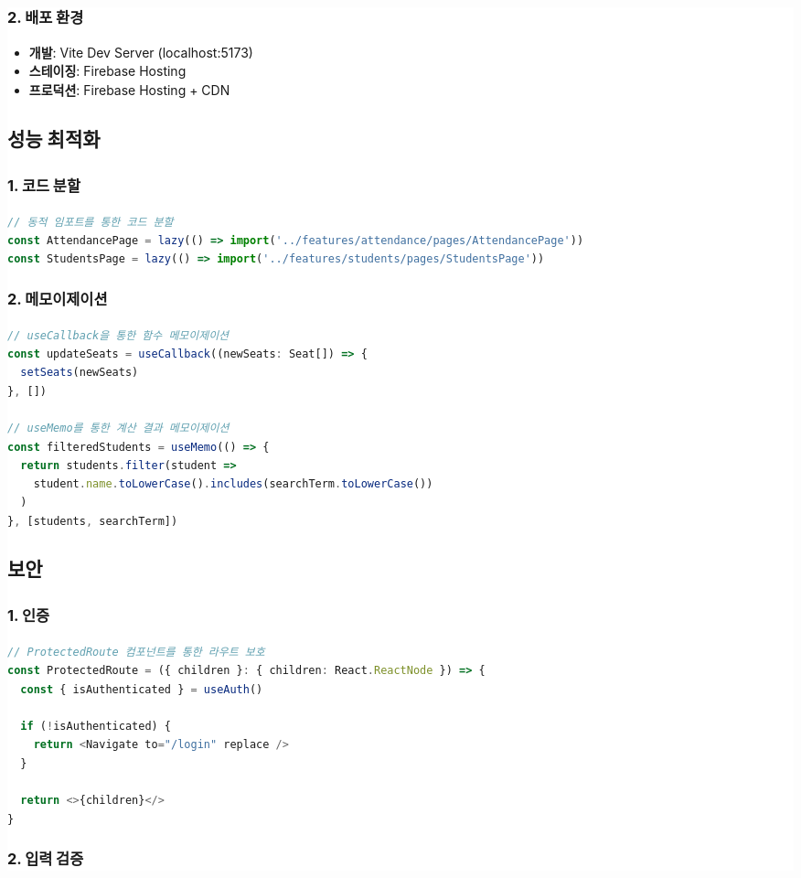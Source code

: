 ### 2. 배포 환경

- **개발**: Vite Dev Server (localhost:5173)
- **스테이징**: Firebase Hosting
- **프로덕션**: Firebase Hosting + CDN

## 성능 최적화

### 1. 코드 분할

```typescript
// 동적 임포트를 통한 코드 분할
const AttendancePage = lazy(() => import('../features/attendance/pages/AttendancePage'))
const StudentsPage = lazy(() => import('../features/students/pages/StudentsPage'))
```

### 2. 메모이제이션

```typescript
// useCallback을 통한 함수 메모이제이션
const updateSeats = useCallback((newSeats: Seat[]) => {
  setSeats(newSeats)
}, [])

// useMemo를 통한 계산 결과 메모이제이션
const filteredStudents = useMemo(() => {
  return students.filter(student => 
    student.name.toLowerCase().includes(searchTerm.toLowerCase())
  )
}, [students, searchTerm])
```

## 보안

### 1. 인증

```typescript
// ProtectedRoute 컴포넌트를 통한 라우트 보호
const ProtectedRoute = ({ children }: { children: React.ReactNode }) => {
  const { isAuthenticated } = useAuth()
  
  if (!isAuthenticated) {
    return <Navigate to="/login" replace />
  }
  
  return <>{children}</>
}
```

### 2. 입력 검증
